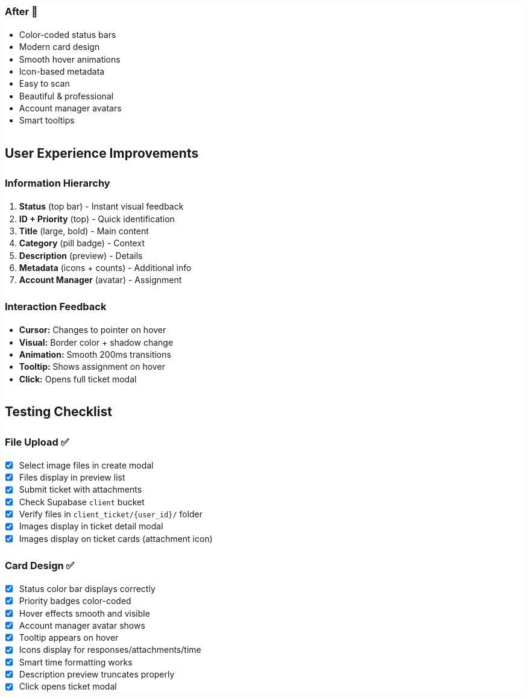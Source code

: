 ### After 🎉
- Color-coded status bars
- Modern card design
- Smooth hover animations
- Icon-based metadata
- Easy to scan
- Beautiful & professional
- Account manager avatars
- Smart tooltips

## User Experience Improvements

### Information Hierarchy
1. **Status** (top bar) - Instant visual feedback
2. **ID + Priority** (top) - Quick identification
3. **Title** (large, bold) - Main content
4. **Category** (pill badge) - Context
5. **Description** (preview) - Details
6. **Metadata** (icons + counts) - Additional info
7. **Account Manager** (avatar) - Assignment

### Interaction Feedback
- **Cursor:** Changes to pointer on hover
- **Visual:** Border color + shadow change
- **Animation:** Smooth 200ms transitions
- **Tooltip:** Shows assignment on hover
- **Click:** Opens full ticket modal

## Testing Checklist

### File Upload ✅
- [x] Select image files in create modal
- [x] Files display in preview list
- [x] Submit ticket with attachments
- [x] Check Supabase `client` bucket
- [x] Verify files in `client_ticket/{user_id}/` folder
- [x] Images display in ticket detail modal
- [x] Images display on ticket cards (attachment icon)

### Card Design ✅
- [x] Status color bar displays correctly
- [x] Priority badges color-coded
- [x] Hover effects smooth and visible
- [x] Account manager avatar shows
- [x] Tooltip appears on hover
- [x] Icons display for responses/attachments/time
- [x] Smart time formatting works
- [x] Description preview truncates properly
- [x] Click opens ticket modal
